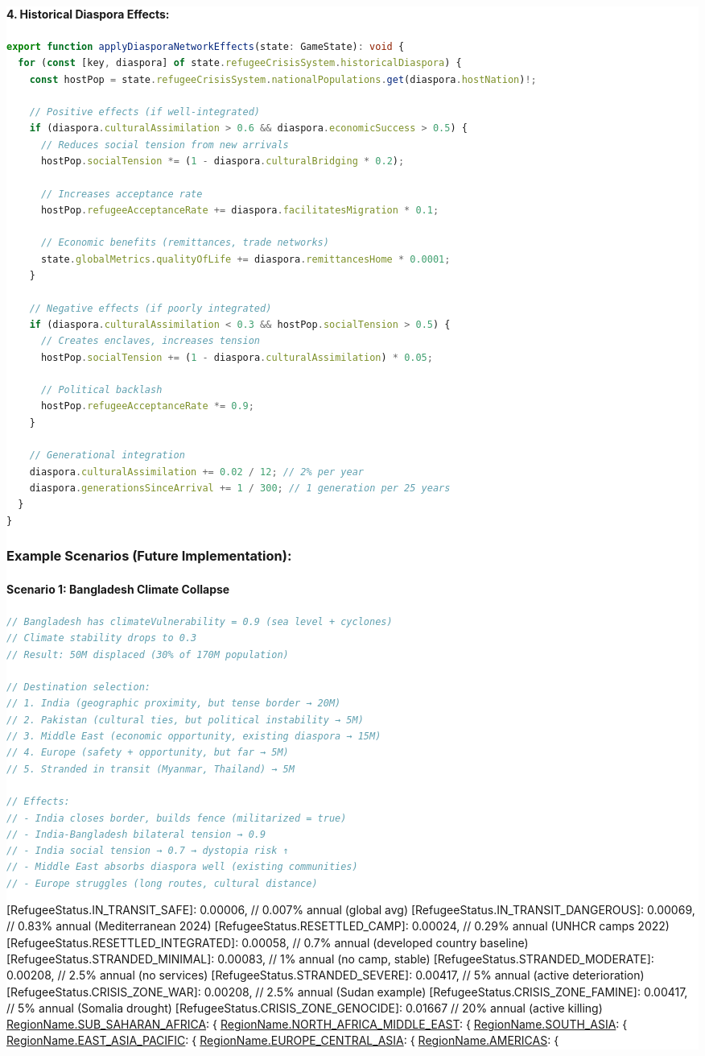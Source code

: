 #### **4. Historical Diaspora Effects:**

```typescript
export function applyDiasporaNetworkEffects(state: GameState): void {
  for (const [key, diaspora] of state.refugeeCrisisSystem.historicalDiaspora) {
    const hostPop = state.refugeeCrisisSystem.nationalPopulations.get(diaspora.hostNation)!;

    // Positive effects (if well-integrated)
    if (diaspora.culturalAssimilation > 0.6 && diaspora.economicSuccess > 0.5) {
      // Reduces social tension from new arrivals
      hostPop.socialTension *= (1 - diaspora.culturalBridging * 0.2);

      // Increases acceptance rate
      hostPop.refugeeAcceptanceRate += diaspora.facilitatesMigration * 0.1;

      // Economic benefits (remittances, trade networks)
      state.globalMetrics.qualityOfLife += diaspora.remittancesHome * 0.0001;
    }

    // Negative effects (if poorly integrated)
    if (diaspora.culturalAssimilation < 0.3 && hostPop.socialTension > 0.5) {
      // Creates enclaves, increases tension
      hostPop.socialTension += (1 - diaspora.culturalAssimilation) * 0.05;

      // Political backlash
      hostPop.refugeeAcceptanceRate *= 0.9;
    }

    // Generational integration
    diaspora.culturalAssimilation += 0.02 / 12; // 2% per year
    diaspora.generationsSinceArrival += 1 / 300; // 1 generation per 25 years
  }
}
```

### **Example Scenarios (Future Implementation):**

#### **Scenario 1: Bangladesh Climate Collapse**

```typescript
// Bangladesh has climateVulnerability = 0.9 (sea level + cyclones)
// Climate stability drops to 0.3
// Result: 50M displaced (30% of 170M population)

// Destination selection:
// 1. India (geographic proximity, but tense border → 20M)
// 2. Pakistan (cultural ties, but political instability → 5M)
// 3. Middle East (economic opportunity, existing diaspora → 15M)
// 4. Europe (safety + opportunity, but far → 5M)
// 5. Stranded in transit (Myanmar, Thailand) → 5M

// Effects:
// - India closes border, builds fence (militarized = true)
// - India-Bangladesh bilateral tension → 0.9
// - India social tension → 0.7 → dystopia risk ↑
// - Middle East absorbs diaspora well (existing communities)
// - Europe struggles (long routes, cultural distance)
```


  [RegionName.SUB_SAHARAN_AFRICA]: {
  [RegionName.NORTH_AFRICA_MIDDLE_EAST]: {
  [RegionName.SOUTH_ASIA]: {
  [RegionName.EAST_ASIA_PACIFIC]: {
  [RegionName.EUROPE_CENTRAL_ASIA]: {
  [RegionName.AMERICAS]: {
  [RefugeeStatus.IN_TRANSIT_SAFE]: 0.00006,       // 0.007% annual (global avg)
  [RefugeeStatus.IN_TRANSIT_DANGEROUS]: 0.00069,  // 0.83% annual (Mediterranean 2024)
  [RefugeeStatus.RESETTLED_CAMP]: 0.00024,        // 0.29% annual (UNHCR camps 2022)
  [RefugeeStatus.RESETTLED_INTEGRATED]: 0.00058,  // 0.7% annual (developed country baseline)
  [RefugeeStatus.STRANDED_MINIMAL]: 0.00083,      // 1% annual (no camp, stable)
  [RefugeeStatus.STRANDED_MODERATE]: 0.00208,     // 2.5% annual (no services)
  [RefugeeStatus.STRANDED_SEVERE]: 0.00417,       // 5% annual (active deterioration)
  [RefugeeStatus.CRISIS_ZONE_WAR]: 0.00208,       // 2.5% annual (Sudan example)
  [RefugeeStatus.CRISIS_ZONE_FAMINE]: 0.00417,    // 5% annual (Somalia drought)
  [RefugeeStatus.CRISIS_ZONE_GENOCIDE]: 0.01667   // 20% annual (active killing)
  [RegionName.SUB_SAHARAN_AFRICA]: {
  [RegionName.NORTH_AFRICA_MIDDLE_EAST]: {
  [RegionName.SOUTH_ASIA]: {
  [RegionName.EAST_ASIA_PACIFIC]: {
  [RegionName.EUROPE_CENTRAL_ASIA]: {
  [RegionName.AMERICAS]: {